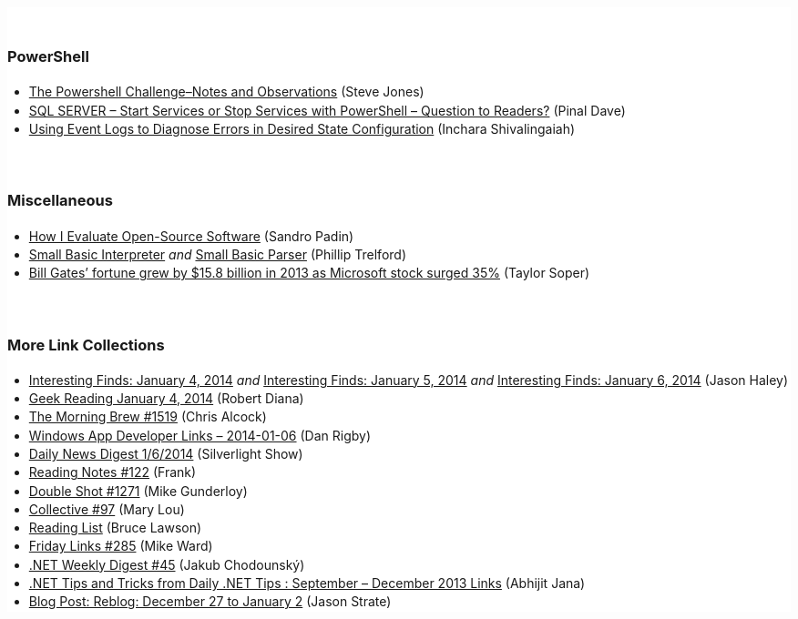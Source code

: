 &nbsp;

### <a name="ps"></a>PowerShell

  * <a href="http://www.sqlservercentral.com/blogs/steve_jones/2014/01/03/the-powershell-challengenotes-and-observations/" target="_blank">The Powershell Challenge–Notes and Observations</a> (Steve Jones)
  * <a href="http://blog.sqlauthority.com/2014/01/05/sql-server-start-services-or-stop-services-with-powershell-question-to-readers/" target="_blank">SQL SERVER – Start Services or Stop Services with PowerShell – Question to Readers?</a> (Pinal Dave)
  * <a href="http://blogs.msdn.com/b/powershell/archive/2014/01/03/using-event-logs-to-diagnose-errors-in-desired-state-configuration.aspx" target="_blank">Using Event Logs to Diagnose Errors in Desired State Configuration</a> (Inchara Shivalingaiah)

&nbsp;

### <a name="misc"></a>Miscellaneous

  * <a href="http://8thlight.github.com/sandro-padin/2014/01/03/how-i-evaluate-open-source-software.html" target="_blank">How I Evaluate Open-Source Software</a> (Sandro Padin)
  * <a href="http://trelford.com/blog/post/interpreter.aspx" target="_blank">Small Basic Interpreter</a> _and_ <a href="http://trelford.com/blog/post/parser.aspx" target="_blank">Small Basic Parser</a> (Phillip Trelford)
  * <a href="http://feedproxy.google.com/~r/geekwire/~3/-zZ1ZjbKThA/" target="_blank">Bill Gates’ fortune grew by $15.8 billion in 2013 as Microsoft stock surged 35%</a> (Taylor Soper)

&nbsp;

### <a name="links"></a>More Link Collections

  * <a href="http://jasonhaley.com/blog/post/2014/01/04/Interesting-Finds-January-4-2014.aspx" target="_blank">Interesting Finds: January 4, 2014</a> _and_ <a href="http://jasonhaley.com/blog/post/2014/01/05/Interesting-Finds-January-5-2014.aspx" target="_blank">Interesting Finds: January 5, 2014</a> _and_ <a href="http://jasonhaley.com/blog/post/2014/01/06/Interesting-Finds-January-6-2014.aspx" target="_blank">Interesting Finds: January 6, 2014</a> (Jason Haley)
  * <a href="http://feeds.regulargeek.com/~r/RegularGeek/~3/Zg_OfWwMfQw/" target="_blank">Geek Reading January 4, 2014</a> (Robert Diana)
  * <a href="http://feedproxy.google.com/~r/ReflectivePerspective/~3/O95xUwMMZ5Q/" target="_blank">The Morning Brew #1519</a> (Chris Alcock)
  * <a href="http://feedproxy.google.com/~r/DanRigby/~3/YKPEzSovg0I/" target="_blank">Windows App Developer Links &#8211; 2014-01-06</a> (Dan Rigby)
  * <a href="http://feedproxy.google.com/~r/silverlightshow/~3/B9hx0KonnPg/Daily-News-Digest-1-6-2014.aspx" target="_blank">Daily News Digest 1/6/2014</a> (Silverlight Show)
  * <a href="http://www.frankysnotes.com/2014/01/reading-notes-122.html" target="_blank">Reading Notes #122</a> (Frank)
  * <a href="http://afreshcup.com/home/2014/1/6/double-shot-1271.html" target="_blank">Double Shot #1271</a> (Mike Gunderloy)
  * <a href="http://feedproxy.google.com/~r/tympanus/~3/S7sun1tfWug/" target="_blank">Collective #97</a> (Mary Lou)
  * <a href="http://www.brucelawson.co.uk/2014/reading-list-67/" target="_blank">Reading List</a> (Bruce Lawson)
  * <a href="http://mike-ward.net/blog/post/00896/friday-links-285" target="_blank">Friday Links #285</a> (Mike Ward)
  * <a href="http://chodounsky.net/2014/01/06/dot-net-weekly-digest-45/" target="_blank">.NET Weekly Digest #45</a> (Jakub Chodounský)
  * <a href="http://abhijitjana.net/2014/01/06/net-tips-and-tricks-from-daily-net-tips-september-december-2013-links/" target="_blank">.NET Tips and Tricks from Daily .NET Tips : September – December 2013 Links</a> (Abhijit Jana)
  * <a href="http://www.toadworld.com/platforms/sql-server/b/weblog/archive/2014/01/03/reblog-december-27-to-january-2.aspx" target="_blank">Blog Post: Reblog: December 27 to January 2</a> (Jason Strate)
